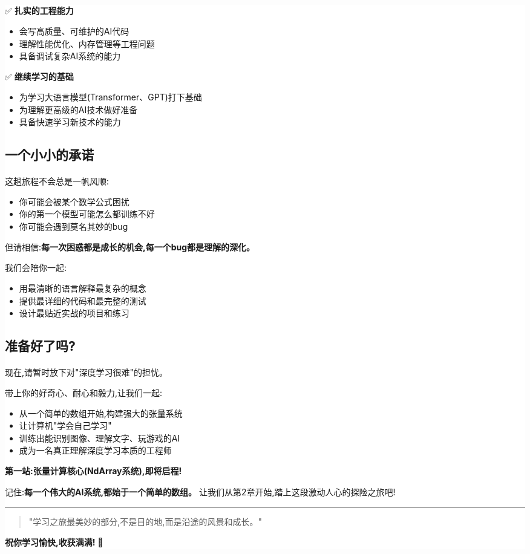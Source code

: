 ✅ **扎实的工程能力**
- 会写高质量、可维护的AI代码
- 理解性能优化、内存管理等工程问题
- 具备调试复杂AI系统的能力

✅ **继续学习的基础**
- 为学习大语言模型(Transformer、GPT)打下基础
- 为理解更高级的AI技术做好准备
- 具备快速学习新技术的能力

## 一个小小的承诺

这趟旅程不会总是一帆风顺:
- 你可能会被某个数学公式困扰
- 你的第一个模型可能怎么都训练不好
- 你可能会遇到莫名其妙的bug

但请相信:**每一次困惑都是成长的机会,每一个bug都是理解的深化。**

我们会陪你一起:
- 用最清晰的语言解释最复杂的概念
- 提供最详细的代码和最完整的测试
- 设计最贴近实战的项目和练习

## 准备好了吗?

现在,请暂时放下对"深度学习很难"的担忧。

带上你的好奇心、耐心和毅力,让我们一起:
- 从一个简单的数组开始,构建强大的张量系统
- 让计算机"学会自己学习"
- 训练出能识别图像、理解文字、玩游戏的AI
- 成为一名真正理解深度学习本质的工程师

**第一站:张量计算核心(NdArray系统),即将启程!**

记住:**每一个伟大的AI系统,都始于一个简单的数组。** 让我们从第2章开始,踏上这段激动人心的探险之旅吧!

---

> "学习之旅最美妙的部分,不是目的地,而是沿途的风景和成长。" 

**祝你学习愉快,收获满满!** 🚀
